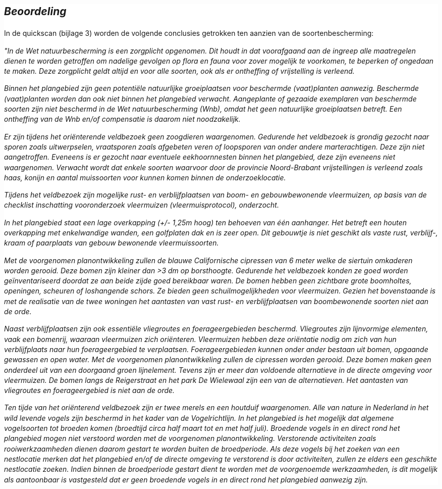 ## *Beoordeling*

In de quickscan (bijlage 3) worden de volgende conclusies getrokken ten aanzien van de soortenbescherming:

*"In de Wet natuurbescherming is een zorgplicht opgenomen. Dit houdt in dat voorafgaand aan de ingreep alle maatregelen dienen te worden getroffen om nadelige gevolgen op flora en fauna voor zover mogelijk te voorkomen, te beperken of ongedaan te maken. Deze zorgplicht geldt altijd en voor alle soorten, ook als er ontheffing of vrijstelling is verleend.*

*Binnen het plangebied zijn geen potentiële natuurlijke groeiplaatsen voor beschermde (vaat)planten aanwezig. Beschermde (vaat)planten worden dan ook niet binnen het plangebied verwacht. Aangeplante of gezaaide exemplaren van beschermde soorten zijn niet beschermd in de Wet natuurbescherming (Wnb), omdat het geen natuurlijke groeiplaatsen betreft. Een ontheffing van de Wnb en/of compensatie is daarom niet noodzakelijk.*

*Er zijn tijdens het oriënterende veldbezoek geen zoogdieren waargenomen. Gedurende het veldbezoek is grondig gezocht naar sporen zoals uitwerpselen, vraatsporen zoals afgebeten veren of loopsporen van onder andere marterachtigen. Deze zijn niet aangetroffen. Eveneens is er gezocht naar eventuele eekhoornnesten binnen het plangebied, deze zijn eveneens niet waargenomen. Verwacht wordt dat enkele soorten waarvoor door de provincie Noord-Brabant vrijstellingen is verleend zoals haas, konijn en aantal muissoorten voor kunnen komen binnen de onderzoeklocatie.*

*Tijdens het veldbezoek zijn mogelijke rust- en verblijfplaatsen van boom- en gebouwbewonende vleermuizen, op basis van de checklist inschatting vooronderzoek vleermuizen (vleermuisprotocol), onderzocht.*

*In het plangebied staat een lage overkapping (+/- 1,25m hoog) ten behoeven van één aanhanger. Het betreft een houten overkapping met enkelwandige wanden, een golfplaten dak en is zeer open. Dit gebouwtje is niet geschikt als vaste rust, verblijf-, kraam of paarplaats van gebouw bewonende vleermuissoorten.*

*Met de voorgenomen planontwikkeling zullen de blauwe Californische cipressen van 6 meter welke de siertuin omkaderen worden gerooid. Deze bomen zijn kleiner dan >3 dm op borsthoogte. Gedurende het veldbezoek konden ze goed worden geïnventariseerd doordat ze aan beide zijde goed bereikbaar waren. De bomen hebben geen zichtbare grote boomholtes, openingen, scheuren of loshangende schors. Ze bieden geen schuilmogelijkheden voor vleermuizen. Gezien het bovenstaande is met de realisatie van de twee woningen het aantasten van vast rust- en verblijfplaatsen van boombewonende soorten niet aan de orde.*

*Naast verblijfplaatsen zijn ook essentiële vliegroutes en foerageergebieden beschermd. Vliegroutes zijn lijnvormige elementen, vaak een bomenrij, waaraan vleermuizen zich oriënteren. Vleermuizen hebben deze oriëntatie nodig om zich van hun verblijfplaats naar hun foerageergebied te verplaatsen. Foerageergebieden kunnen onder ander bestaan uit bomen, opgaande gewassen en open water. Met de voorgenomen planontwikkeling zullen de cipressen worden gerooid. Deze bomen maken geen onderdeel uit van een doorgaand groen lijnelement. Tevens zijn er meer dan voldoende alternatieve in de directe omgeving voor vleermuizen. De bomen langs de Reigerstraat en het park De Wielewaal zijn een van de alternatieven. Het aantasten van vliegroutes en foerageergebied is niet aan de orde.*

*Ten tijde van het oriënterend veldbezoek zijn er twee merels en een houtduif waargenomen. Alle van nature in Nederland in het wild levende vogels zijn beschermd in het kader van de Vogelrichtlijn. In het plangebied is het mogelijk dat algemene vogelsoorten tot broeden komen (broedtijd circa half maart tot en met half juli). Broedende vogels in en direct rond het plangebied mogen niet verstoord worden met de voorgenomen planontwikkeling. Verstorende activiteiten zoals rooiwerkzaamheden dienen daarom gestart te worden buiten de broedperiode. Als deze vogels bij het zoeken van een nestlocatie merken dat het plangebied en/of de directe omgeving te verstorend is door activiteiten, zullen ze elders een geschikte nestlocatie zoeken. Indien binnen de broedperiode gestart dient te worden met de voorgenoemde werkzaamheden, is dit mogelijk als aantoonbaar is vastgesteld dat er geen broedende vogels in en direct rond het plangebied aanwezig zijn.*
